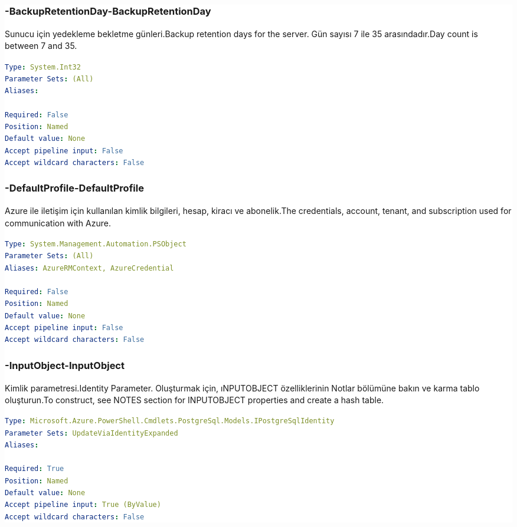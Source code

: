 ### <span data-ttu-id="bdf56-123">-BackupRetentionDay</span><span class="sxs-lookup"><span data-stu-id="bdf56-123">-BackupRetentionDay</span></span>
<span data-ttu-id="bdf56-124">Sunucu için yedekleme bekletme günleri.</span><span class="sxs-lookup"><span data-stu-id="bdf56-124">Backup retention days for the server.</span></span>
<span data-ttu-id="bdf56-125">Gün sayısı 7 ile 35 arasındadır.</span><span class="sxs-lookup"><span data-stu-id="bdf56-125">Day count is between 7 and 35.</span></span>

```yaml
Type: System.Int32
Parameter Sets: (All)
Aliases:

Required: False
Position: Named
Default value: None
Accept pipeline input: False
Accept wildcard characters: False
```

### <span data-ttu-id="bdf56-126">-DefaultProfile</span><span class="sxs-lookup"><span data-stu-id="bdf56-126">-DefaultProfile</span></span>
<span data-ttu-id="bdf56-127">Azure ile iletişim için kullanılan kimlik bilgileri, hesap, kiracı ve abonelik.</span><span class="sxs-lookup"><span data-stu-id="bdf56-127">The credentials, account, tenant, and subscription used for communication with Azure.</span></span>

```yaml
Type: System.Management.Automation.PSObject
Parameter Sets: (All)
Aliases: AzureRMContext, AzureCredential

Required: False
Position: Named
Default value: None
Accept pipeline input: False
Accept wildcard characters: False
```

### <span data-ttu-id="bdf56-128">-InputObject</span><span class="sxs-lookup"><span data-stu-id="bdf56-128">-InputObject</span></span>
<span data-ttu-id="bdf56-129">Kimlik parametresi.</span><span class="sxs-lookup"><span data-stu-id="bdf56-129">Identity Parameter.</span></span>
<span data-ttu-id="bdf56-130">Oluşturmak için, ıNPUTOBJECT özelliklerinin Notlar bölümüne bakın ve karma tablo oluşturun.</span><span class="sxs-lookup"><span data-stu-id="bdf56-130">To construct, see NOTES section for INPUTOBJECT properties and create a hash table.</span></span>

```yaml
Type: Microsoft.Azure.PowerShell.Cmdlets.PostgreSql.Models.IPostgreSqlIdentity
Parameter Sets: UpdateViaIdentityExpanded
Aliases:

Required: True
Position: Named
Default value: None
Accept pipeline input: True (ByValue)
Accept wildcard characters: False
```
